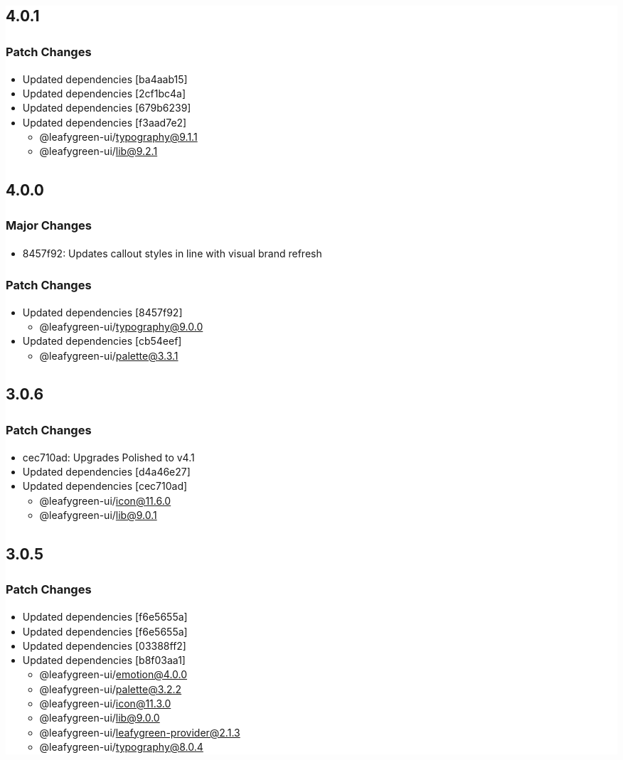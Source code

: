 ## 4.0.1

### Patch Changes

- Updated dependencies [ba4aab15]
- Updated dependencies [2cf1bc4a]
- Updated dependencies [679b6239]
- Updated dependencies [f3aad7e2]
  - @leafygreen-ui/typography@9.1.1
  - @leafygreen-ui/lib@9.2.1

## 4.0.0

### Major Changes

- 8457f92: Updates callout styles in line with visual brand refresh

### Patch Changes

- Updated dependencies [8457f92]
  - @leafygreen-ui/typography@9.0.0
- Updated dependencies [cb54eef]
  - @leafygreen-ui/palette@3.3.1

## 3.0.6

### Patch Changes

- cec710ad: Upgrades Polished to v4.1
- Updated dependencies [d4a46e27]
- Updated dependencies [cec710ad]
  - @leafygreen-ui/icon@11.6.0
  - @leafygreen-ui/lib@9.0.1

## 3.0.5

### Patch Changes

- Updated dependencies [f6e5655a]
- Updated dependencies [f6e5655a]
- Updated dependencies [03388ff2]
- Updated dependencies [b8f03aa1]
  - @leafygreen-ui/emotion@4.0.0
  - @leafygreen-ui/palette@3.2.2
  - @leafygreen-ui/icon@11.3.0
  - @leafygreen-ui/lib@9.0.0
  - @leafygreen-ui/leafygreen-provider@2.1.3
  - @leafygreen-ui/typography@8.0.4
